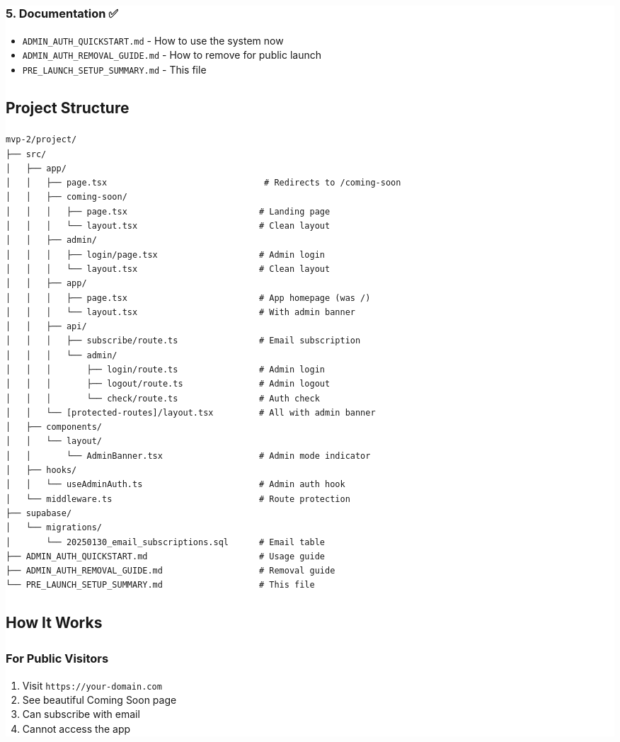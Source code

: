 ### 5. Documentation ✅
- `ADMIN_AUTH_QUICKSTART.md` - How to use the system now
- `ADMIN_AUTH_REMOVAL_GUIDE.md` - How to remove for public launch
- `PRE_LAUNCH_SETUP_SUMMARY.md` - This file

## Project Structure

```
mvp-2/project/
├── src/
│   ├── app/
│   │   ├── page.tsx                               # Redirects to /coming-soon
│   │   ├── coming-soon/
│   │   │   ├── page.tsx                          # Landing page
│   │   │   └── layout.tsx                        # Clean layout
│   │   ├── admin/
│   │   │   ├── login/page.tsx                    # Admin login
│   │   │   └── layout.tsx                        # Clean layout
│   │   ├── app/
│   │   │   ├── page.tsx                          # App homepage (was /)
│   │   │   └── layout.tsx                        # With admin banner
│   │   ├── api/
│   │   │   ├── subscribe/route.ts                # Email subscription
│   │   │   └── admin/
│   │   │       ├── login/route.ts                # Admin login
│   │   │       ├── logout/route.ts               # Admin logout
│   │   │       └── check/route.ts                # Auth check
│   │   └── [protected-routes]/layout.tsx         # All with admin banner
│   ├── components/
│   │   └── layout/
│   │       └── AdminBanner.tsx                   # Admin mode indicator
│   ├── hooks/
│   │   └── useAdminAuth.ts                       # Admin auth hook
│   └── middleware.ts                             # Route protection
├── supabase/
│   └── migrations/
│       └── 20250130_email_subscriptions.sql      # Email table
├── ADMIN_AUTH_QUICKSTART.md                      # Usage guide
├── ADMIN_AUTH_REMOVAL_GUIDE.md                   # Removal guide
└── PRE_LAUNCH_SETUP_SUMMARY.md                   # This file
```

## How It Works

### For Public Visitors
1. Visit `https://your-domain.com`
2. See beautiful Coming Soon page
3. Can subscribe with email
4. Cannot access the app
